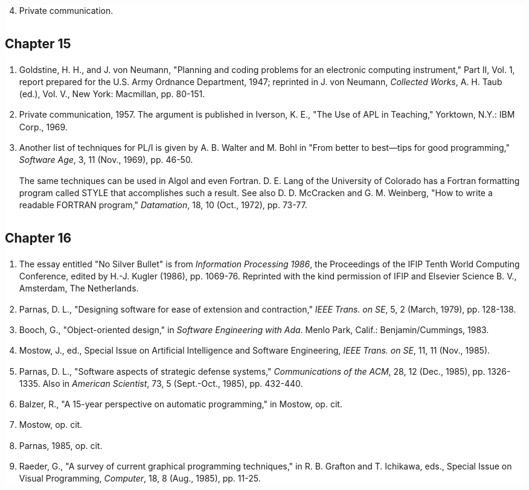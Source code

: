 4. Private communication.

## Chapter 15

1. Goldstine, H. H., and J. von Neumann, "Planning and coding problems for an electronic computing instrument," Part
   II, Vol. 1, report prepared for the U.S. Army Ordnance Department, 1947; reprinted in J. von Neumann, *Collected
   Works*, A. H. Taub (ed.), Vol. V., New York: Macmillan, pp.
   80-151.

2. Private communication, 1957. The argument is published in
   Iverson, K. E., "The Use of APL in Teaching," Yorktown,
   N.Y.: IBM Corp., 1969.

3. Another list of techniques for PL/I is given by A. B. Walter
   and M. Bohl in "From better to best—tips for good programming," *Software Age*, 3, 11 (Nov., 1969), pp. 46-50.

   The same techniques can be used in Algol and even Fortran. D. E. Lang of the University of Colorado has a Fortran
   formatting program called STYLE that accomplishes such a
   result. See also D. D. McCracken and G. M. Weinberg,
   "How to write a readable FORTRAN program," *Datamation*,
   18, 10 (Oct., 1972), pp. 73-77.

## Chapter 16

1. The essay entitled "No Silver Bullet" is from *Information
   Processing 1986*, the Proceedings of the IFIP Tenth World
   Computing Conference, edited by H.-J. Kugler (1986), pp.
   1069-76. Reprinted with the kind permission of IFIP and
   Elsevier Science B. V., Amsterdam, The Netherlands.

2. Parnas, D. L., "Designing software for ease of extension and
   contraction," *IEEE Trans. on SE*, 5, 2 (March, 1979), pp. 128-138.

3. Booch, G., "Object-oriented design," in *Software Engineering
   with Ada*. Menlo Park, Calif.: Benjamin/Cummings, 1983.

4. Mostow, J., ed., Special Issue on Artificial Intelligence and
   Software Engineering, *IEEE Trans. on SE*, 11, 11 (Nov.,
   1985).

5. Parnas, D. L., "Software aspects of strategic defense systems," *Communications of the ACM*, 28, 12 (Dec., 1985), pp.
   1326-1335. Also in *American Scientist*, 73, 5 (Sept.-Oct.,
   1985), pp. 432-440.

6. Balzer, R., "A 15-year perspective on automatic programming," in Mostow, op. cit.

7. Mostow, op. cit.

8. Parnas, 1985, op. cit.

9. Raeder, G., "A survey of current graphical programming
   techniques," in R. B. Grafton and T. Ichikawa, eds., Special
   Issue on Visual Programming, *Computer*, 18, 8 (Aug., 1985),
   pp. 11-25.
